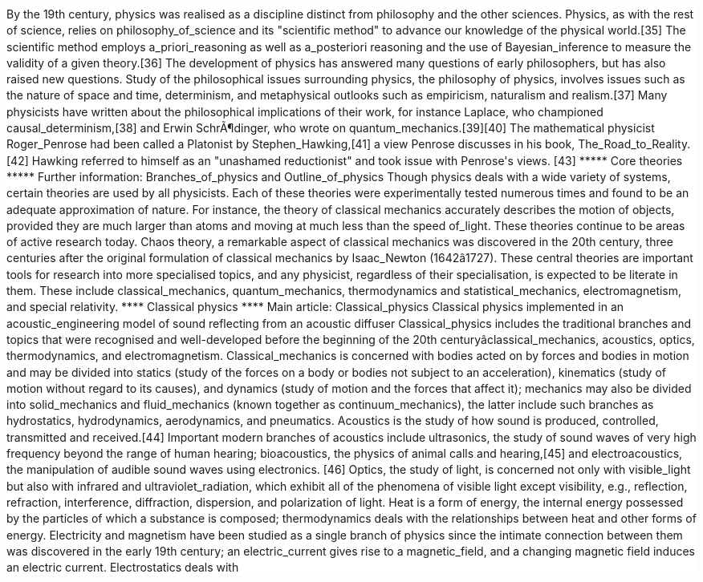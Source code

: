 By the 19th century, physics was realised as a discipline distinct from
philosophy and the other sciences. Physics, as with the rest of science, relies
on philosophy_of_science and its "scientific method" to advance our knowledge
of the physical world.[35] The scientific method employs a_priori_reasoning as
well as a_posteriori reasoning and the use of Bayesian_inference to measure the
validity of a given theory.[36]
The development of physics has answered many questions of early philosophers,
but has also raised new questions. Study of the philosophical issues
surrounding physics, the philosophy of physics, involves issues such as the
nature of space and time, determinism, and metaphysical outlooks such as
empiricism, naturalism and realism.[37]
Many physicists have written about the philosophical implications of their
work, for instance Laplace, who championed causal_determinism,[38] and Erwin
SchrÃ¶dinger, who wrote on quantum_mechanics.[39][40] The mathematical
physicist Roger_Penrose had been called a Platonist by Stephen_Hawking,[41] a
view Penrose discusses in his book, The_Road_to_Reality.[42] Hawking referred
to himself as an "unashamed reductionist" and took issue with Penrose's views.
[43]
***** Core theories *****
Further information: Branches_of_physics and Outline_of_physics
Though physics deals with a wide variety of systems, certain theories are used
by all physicists. Each of these theories were experimentally tested numerous
times and found to be an adequate approximation of nature. For instance, the
theory of classical mechanics accurately describes the motion of objects,
provided they are much larger than atoms and moving at much less than the speed
of_light. These theories continue to be areas of active research today. Chaos
theory, a remarkable aspect of classical mechanics was discovered in the 20th
century, three centuries after the original formulation of classical mechanics
by Isaac_Newton (1642â1727).
These central theories are important tools for research into more specialised
topics, and any physicist, regardless of their specialisation, is expected to
be literate in them. These include classical_mechanics, quantum_mechanics,
thermodynamics and statistical_mechanics, electromagnetism, and special
relativity.
**** Classical physics ****
Main article: Classical_physics
Classical physics implemented in an acoustic_engineering model of sound
reflecting from an acoustic diffuser
Classical_physics includes the traditional branches and topics that were
recognised and well-developed before the beginning of the 20th
centuryâclassical_mechanics, acoustics, optics, thermodynamics, and
electromagnetism. Classical_mechanics is concerned with bodies acted on by
forces and bodies in motion and may be divided into statics (study of the
forces on a body or bodies not subject to an acceleration), kinematics (study
of motion without regard to its causes), and dynamics (study of motion and the
forces that affect it); mechanics may also be divided into solid_mechanics and
fluid_mechanics (known together as continuum_mechanics), the latter include
such branches as hydrostatics, hydrodynamics, aerodynamics, and pneumatics.
Acoustics is the study of how sound is produced, controlled, transmitted and
received.[44] Important modern branches of acoustics include ultrasonics, the
study of sound waves of very high frequency beyond the range of human hearing;
bioacoustics, the physics of animal calls and hearing,[45] and
electroacoustics, the manipulation of audible sound waves using electronics.
[46]
Optics, the study of light, is concerned not only with visible_light but also
with infrared and ultraviolet_radiation, which exhibit all of the phenomena of
visible light except visibility, e.g., reflection, refraction, interference,
diffraction, dispersion, and polarization of light. Heat is a form of energy,
the internal energy possessed by the particles of which a substance is
composed; thermodynamics deals with the relationships between heat and other
forms of energy. Electricity and magnetism have been studied as a single branch
of physics since the intimate connection between them was discovered in the
early 19th century; an electric_current gives rise to a magnetic_field, and a
changing magnetic field induces an electric current. Electrostatics deals with